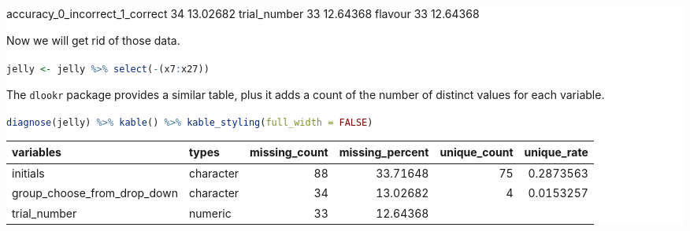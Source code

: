   </tr>
  <tr>
   <td style="text-align:left;"> accuracy_0_incorrect_1_correct </td>
   <td style="text-align:right;"> 34 </td>
   <td style="text-align:right;"> 13.02682 </td>
  </tr>
  <tr>
   <td style="text-align:left;"> trial_number </td>
   <td style="text-align:right;"> 33 </td>
   <td style="text-align:right;"> 12.64368 </td>
  </tr>
  <tr>
   <td style="text-align:left;"> flavour </td>
   <td style="text-align:right;"> 33 </td>
   <td style="text-align:right;"> 12.64368 </td>
  </tr>
</tbody>
</table>

Now we will get rid of those data.


```r
jelly <- jelly %>% select(-(x7:x27))
```

The `dlookr` package provides a similar table, plus it adds a count of the number of distinct values for each variable.


```r
diagnose(jelly) %>% kable() %>% kable_styling(full_width = FALSE)
```

<table class="table" style="width: auto !important; margin-left: auto; margin-right: auto;">
 <thead>
  <tr>
   <th style="text-align:left;"> variables </th>
   <th style="text-align:left;"> types </th>
   <th style="text-align:right;"> missing_count </th>
   <th style="text-align:right;"> missing_percent </th>
   <th style="text-align:right;"> unique_count </th>
   <th style="text-align:right;"> unique_rate </th>
  </tr>
 </thead>
<tbody>
  <tr>
   <td style="text-align:left;"> initials </td>
   <td style="text-align:left;"> character </td>
   <td style="text-align:right;"> 88 </td>
   <td style="text-align:right;"> 33.71648 </td>
   <td style="text-align:right;"> 75 </td>
   <td style="text-align:right;"> 0.2873563 </td>
  </tr>
  <tr>
   <td style="text-align:left;"> group_choose_from_drop_down </td>
   <td style="text-align:left;"> character </td>
   <td style="text-align:right;"> 34 </td>
   <td style="text-align:right;"> 13.02682 </td>
   <td style="text-align:right;"> 4 </td>
   <td style="text-align:right;"> 0.0153257 </td>
  </tr>
  <tr>
   <td style="text-align:left;"> trial_number </td>
   <td style="text-align:left;"> numeric </td>
   <td style="text-align:right;"> 33 </td>
   <td style="text-align:right;"> 12.64368 </td>